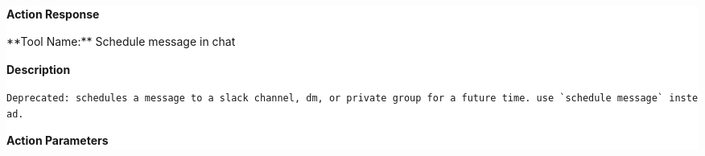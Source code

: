 
**Action Response**

<ParamField path="data" type="object" required={true}>
</ParamField>

<ParamField path="error" type="string">
</ParamField>

<ParamField path="successful" type="boolean" required={true}>
</ParamField>

</Accordion>

<Accordion title="SLACK_SCHEDULES_A_MESSAGE_TO_A_CHANNEL_AT_A_SPECIFIED_TIME">
**Tool Name:** Schedule message in chat

**Description**

```text wordWrap
Deprecated: schedules a message to a slack channel, dm, or private group for a future time. use `schedule message` instead.
```


**Action Parameters**

<ParamField path="as_user" type="boolean">
</ParamField>

<ParamField path="attachments" type="string">
</ParamField>

<ParamField path="blocks" type="string">
</ParamField>

<ParamField path="channel" type="string">
</ParamField>

<ParamField path="link_names" type="boolean">
</ParamField>

<ParamField path="markdown_text" type="string">
</ParamField>

<ParamField path="parse" type="string">
</ParamField>

<ParamField path="post_at" type="string">
</ParamField>

<ParamField path="reply_broadcast" type="boolean">
</ParamField>

<ParamField path="text" type="string">
</ParamField>

<ParamField path="thread_ts" type="string">
</ParamField>

<ParamField path="unfurl_links" type="boolean">
</ParamField>
